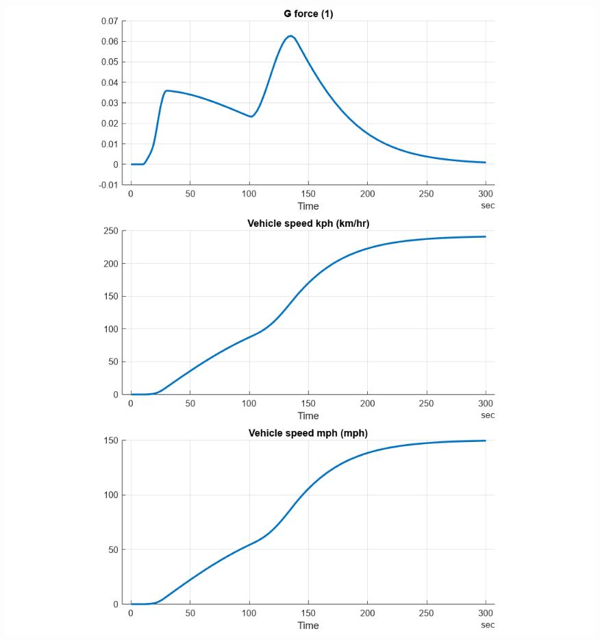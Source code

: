
<center><img src="Media/Vehicle1D_Case_Accelerate_media/figure_4.png" width="702" alt="figure_4.png"></center>


<center><img src="Media/Vehicle1D_Case_Accelerate_media/figure_5.png" width="702" alt="figure_5.png"></center>


<center><img src="Media/Vehicle1D_Case_Accelerate_media/figure_6.png" width="702" alt="figure_6.png"></center>
